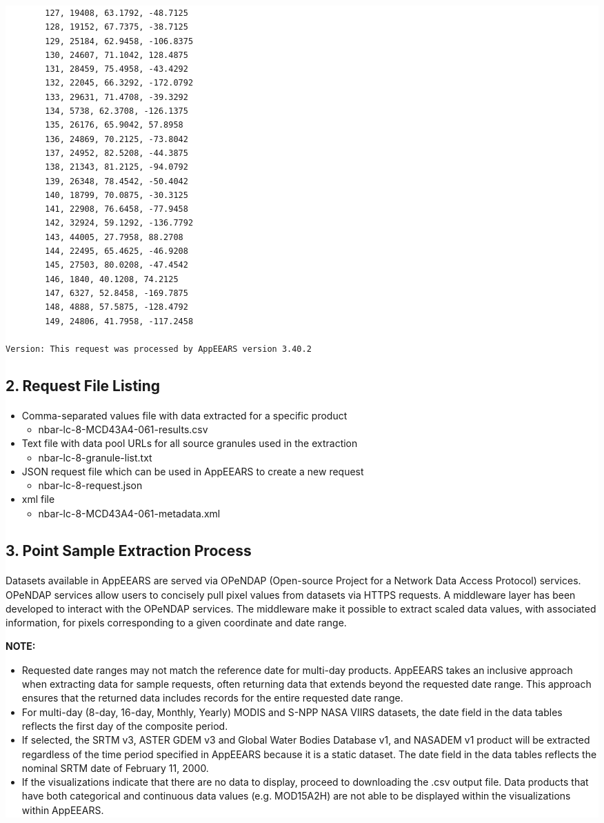             127, 19408, 63.1792, -48.7125  
            128, 19152, 67.7375, -38.7125  
            129, 25184, 62.9458, -106.8375  
            130, 24607, 71.1042, 128.4875  
            131, 28459, 75.4958, -43.4292  
            132, 22045, 66.3292, -172.0792  
            133, 29631, 71.4708, -39.3292  
            134, 5738, 62.3708, -126.1375  
            135, 26176, 65.9042, 57.8958  
            136, 24869, 70.2125, -73.8042  
            137, 24952, 82.5208, -44.3875  
            138, 21343, 81.2125, -94.0792  
            139, 26348, 78.4542, -50.4042  
            140, 18799, 70.0875, -30.3125  
            141, 22908, 76.6458, -77.9458  
            142, 32924, 59.1292, -136.7792  
            143, 44005, 27.7958, 88.2708  
            144, 22495, 65.4625, -46.9208  
            145, 27503, 80.0208, -47.4542  
            146, 1840, 40.1208, 74.2125  
            147, 6327, 52.8458, -169.7875  
            148, 4888, 57.5875, -128.4792  
            149, 24806, 41.7958, -117.2458  
    
    Version: This request was processed by AppEEARS version 3.40.2  

## 2. Request File Listing  

- Comma-separated values file with data extracted for a specific product
  - nbar-lc-8-MCD43A4-061-results.csv
- Text file with data pool URLs for all source granules used in the extraction
  - nbar-lc-8-granule-list.txt
- JSON request file which can be used in AppEEARS to create a new request
  - nbar-lc-8-request.json
- xml file
  - nbar-lc-8-MCD43A4-061-metadata.xml  

## 3. Point Sample Extraction Process  

Datasets available in AppEEARS are served via OPeNDAP (Open-source Project for a Network Data Access Protocol) services. OPeNDAP services allow users to concisely pull pixel values from datasets via HTTPS requests. A middleware layer has been developed to interact with the OPeNDAP services. The middleware make it possible to extract scaled data values, with associated information, for pixels corresponding to a given coordinate and date range.

**NOTE:**  

- Requested date ranges may not match the reference date for multi-day products. AppEEARS takes an inclusive approach when extracting data for sample requests, often returning data that extends beyond the requested date range. This approach ensures that the returned data includes records for the entire requested date range.  
- For multi-day (8-day, 16-day, Monthly, Yearly) MODIS and S-NPP NASA VIIRS datasets, the date field in the data tables reflects the first day of the composite period.  
- If selected, the SRTM v3, ASTER GDEM v3 and Global Water Bodies Database v1, and NASADEM v1 product will be extracted regardless of the time period specified in AppEEARS because it is a static dataset. The date field in the data tables reflects the nominal SRTM date of February 11, 2000.  
- If the visualizations indicate that there are no data to display, proceed to downloading the .csv output file. Data products that have both categorical and continuous data values (e.g. MOD15A2H) are not able to be displayed within the visualizations within AppEEARS.  
